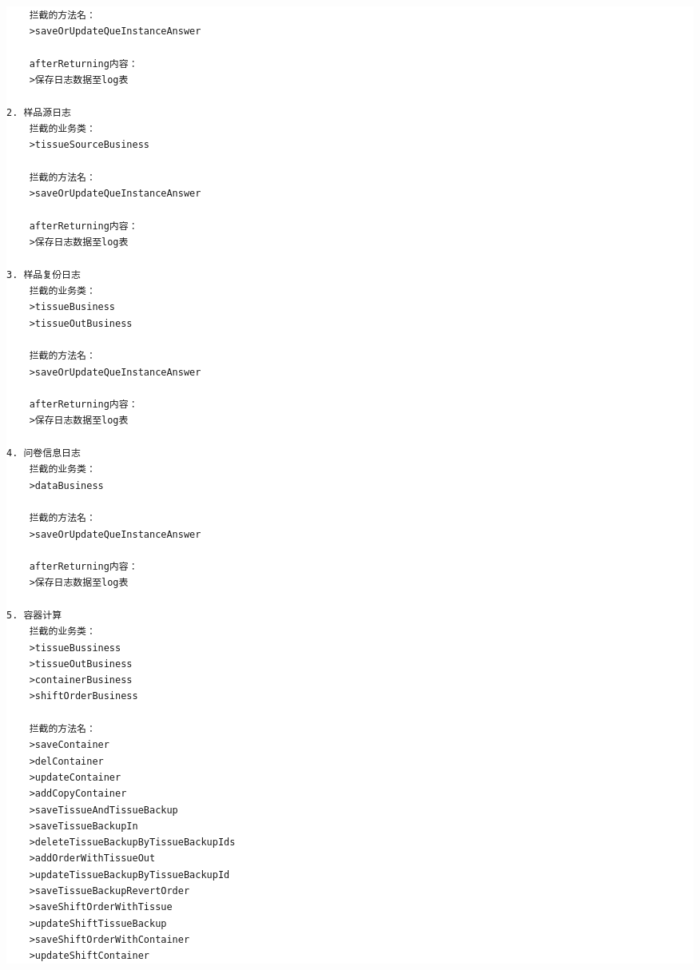         拦截的方法名：
        >saveOrUpdateQueInstanceAnswer
        
        afterReturning内容：
        >保存日志数据至log表
        
    2. 样品源日志
        拦截的业务类：
        >tissueSourceBusiness

        拦截的方法名：
        >saveOrUpdateQueInstanceAnswer
        
        afterReturning内容：
        >保存日志数据至log表
        
    3. 样品复份日志
        拦截的业务类：
        >tissueBusiness
        >tissueOutBusiness

        拦截的方法名：
        >saveOrUpdateQueInstanceAnswer
        
        afterReturning内容：
        >保存日志数据至log表
        
    4. 问卷信息日志
        拦截的业务类：
        >dataBusiness

        拦截的方法名：
        >saveOrUpdateQueInstanceAnswer
        
        afterReturning内容：
        >保存日志数据至log表
        
    5. 容器计算
        拦截的业务类：
        >tissueBussiness
        >tissueOutBusiness
        >containerBusiness
        >shiftOrderBusiness
        
        拦截的方法名：
        >saveContainer                  
        >delContainer
        >updateContainer
        >addCopyContainer
        >saveTissueAndTissueBackup
        >saveTissueBackupIn
        >deleteTissueBackupByTissueBackupIds
        >addOrderWithTissueOut
        >updateTissueBackupByTissueBackupId
        >saveTissueBackupRevertOrder
        >saveShiftOrderWithTissue
        >updateShiftTissueBackup
        >saveShiftOrderWithContainer
        >updateShiftContainer
